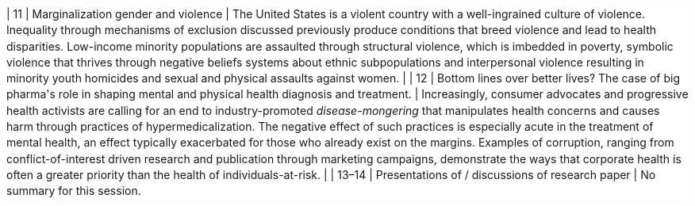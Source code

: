 | 11 | Marginalization gender and violence | The United States is a violent country with a well-ingrained culture of violence. Inequality through mechanisms of exclusion discussed previously produce conditions that breed violence and lead to health disparities. Low-income minority populations are assaulted through structural violence, which is imbedded in poverty, symbolic violence that thrives through negative beliefs systems about ethnic subpopulations and interpersonal violence resulting in minority youth homicides and sexual and physical assaults against women. |
| 12 | Bottom lines over better lives? The case of big pharma's role in shaping mental and physical health diagnosis and treatment. | Increasingly, consumer advocates and progressive health activists are calling for an end to industry-promoted _disease-mongering_ that manipulates health concerns and causes harm through practices of hypermedicalization. The negative effect of such practices is especially acute in the treatment of mental health, an effect typically exacerbated for those who already exist on the margins. Examples of corruption, ranging from conflict-of-interest driven research and publication through marketing campaigns, demonstrate the ways that corporate health is often a greater priority than the health of individuals-at-risk. |
| 13–14 | Presentations of / discussions of research paper | No summary for this session.